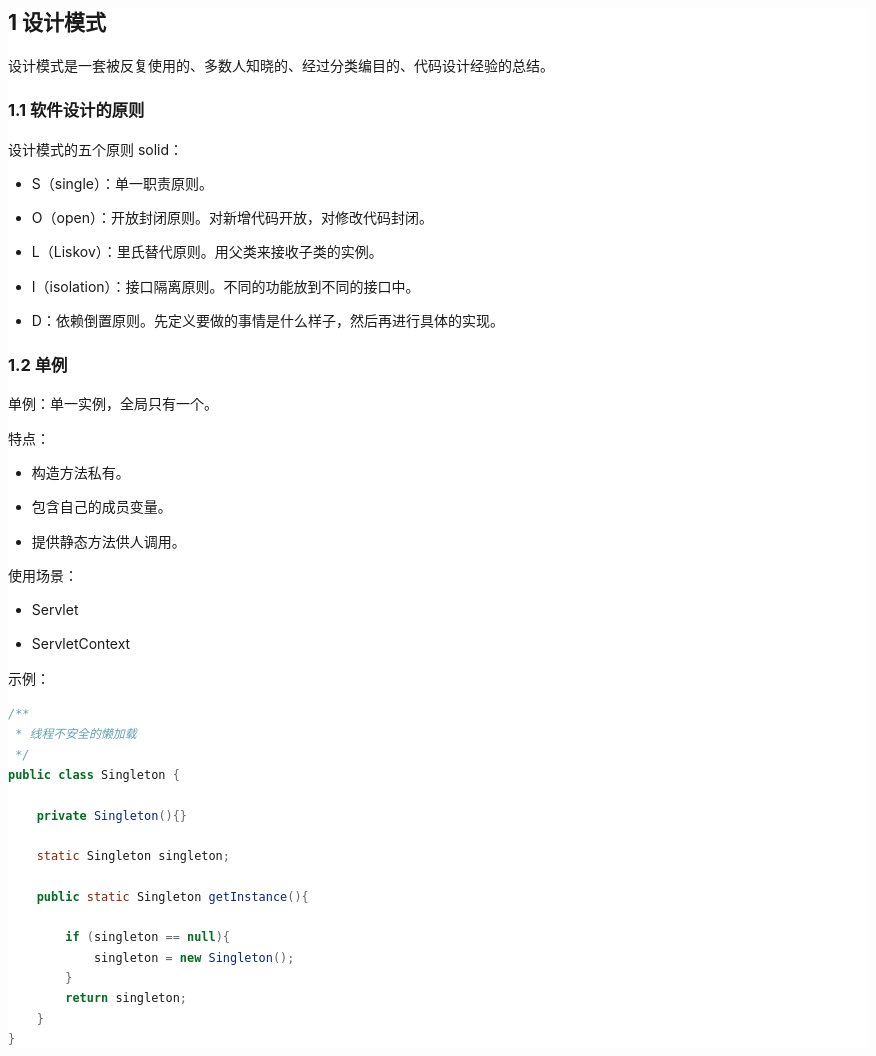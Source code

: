 


## 1 设计模式

设计模式是一套被反复使用的、多数人知晓的、经过分类编目的、代码设计经验的总结。

### 1.1 软件设计的原则

设计模式的五个原则 solid：
- S（single）：单一职责原则。

- O（open）：开放封闭原则。对新增代码开放，对修改代码封闭。

- L（Liskov）：里氏替代原则。用父类来接收子类的实例。

- I（isolation）：接口隔离原则。不同的功能放到不同的接口中。

- D：依赖倒置原则。先定义要做的事情是什么样子，然后再进行具体的实现。

### 1.2 单例

单例：单一实例，全局只有一个。

特点：
- 构造方法私有。

- 包含自己的成员变量。

- 提供静态方法供人调用。 

使用场景：
- Servlet

- ServletContext

示例：
```java
/**
 * 线程不安全的懒加载
 */
public class Singleton {

    private Singleton(){}

    static Singleton singleton;

    public static Singleton getInstance(){

        if (singleton == null){
            singleton = new Singleton();
        }
        return singleton;
    }
}
```
